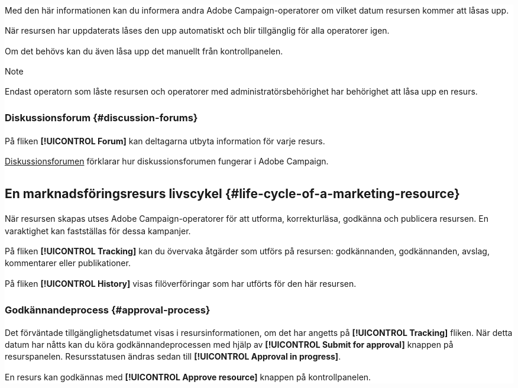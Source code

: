 Med den här informationen kan du informera andra Adobe Campaign-operatorer om vilket datum resursen kommer att låsas upp.

När resursen har uppdaterats låses den upp automatiskt och blir tillgänglig för alla operatorer igen.

Om det behövs kan du även låsa upp det manuellt från kontrollpanelen.

>[!NOTE]
>
>Endast operatorn som låste resursen och operatorer med administratörsbehörighet har behörighet att låsa upp en resurs.

### Diskussionsforum {#discussion-forums}

På fliken **[!UICONTROL Forum]** kan deltagarna utbyta information för varje resurs.

[Diskussionsforumen](../../campaign/using/discussion-forums.md) förklarar hur diskussionsforumen fungerar i Adobe Campaign.

## En marknadsföringsresurs livscykel {#life-cycle-of-a-marketing-resource}

När resursen skapas utses Adobe Campaign-operatorer för att utforma, korrekturläsa, godkänna och publicera resursen. En varaktighet kan fastställas för dessa kampanjer.

På fliken **[!UICONTROL Tracking]** kan du övervaka åtgärder som utförs på resursen: godkännanden, godkännanden, avslag, kommentarer eller publikationer.

På fliken **[!UICONTROL History]** visas filöverföringar som har utförts för den här resursen.

### Godkännandeprocess {#approval-process}

Det förväntade tillgänglighetsdatumet visas i resursinformationen, om det har angetts på **[!UICONTROL Tracking]** fliken. När detta datum har nåtts kan du köra godkännandeprocessen med hjälp av **[!UICONTROL Submit for approval]** knappen på resurspanelen. Resursstatusen ändras sedan till **[!UICONTROL Approval in progress]**.

En resurs kan godkännas med **[!UICONTROL Approve resource]** knappen på kontrollpanelen.
